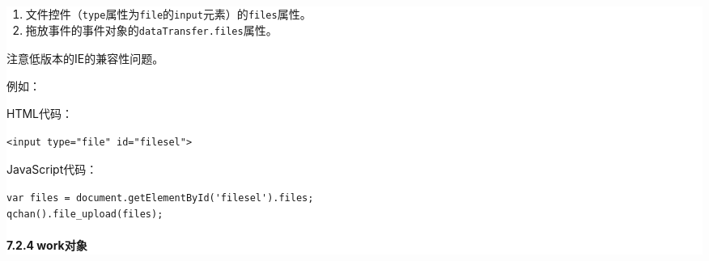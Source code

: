 1. 文件控件（`type`属性为`file`的`input`元素）的`files`属性。
2. 拖放事件的事件对象的`dataTransfer.files`属性。

注意低版本的IE的兼容性问题。

例如：

HTML代码：

    <input type="file" id="filesel">

JavaScript代码：

    var files = document.getElementById('filesel').files;
    qchan().file_upload(files);

#### 7.2.4 work对象
